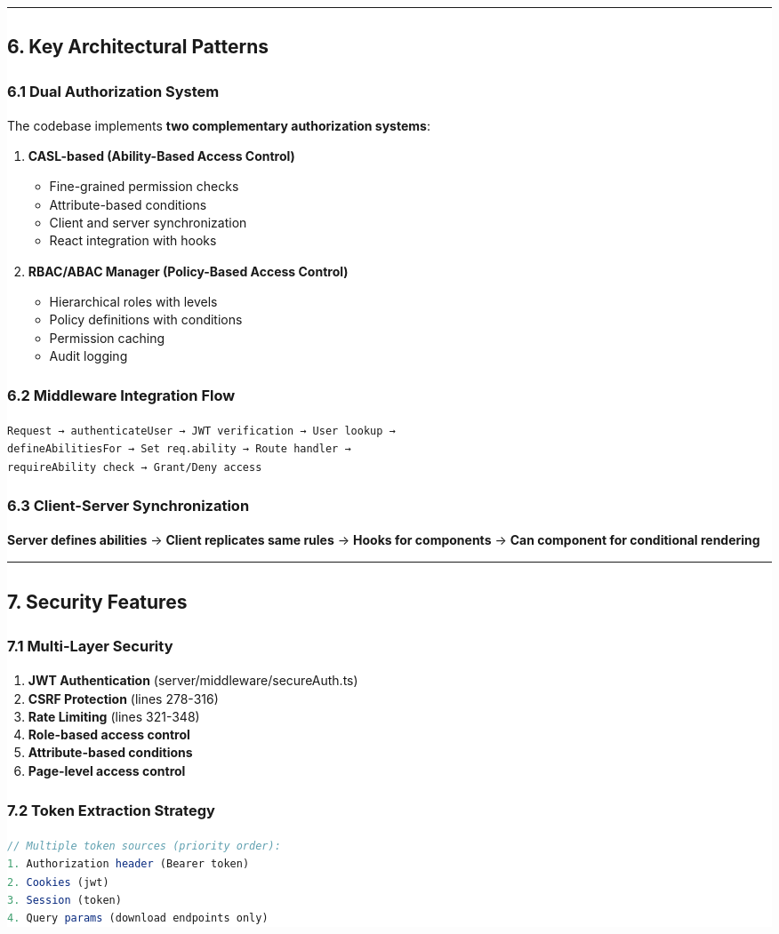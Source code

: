 
---

## 6. Key Architectural Patterns

### 6.1 Dual Authorization System
The codebase implements **two complementary authorization systems**:

1. **CASL-based (Ability-Based Access Control)**
   - Fine-grained permission checks
   - Attribute-based conditions
   - Client and server synchronization
   - React integration with hooks

2. **RBAC/ABAC Manager (Policy-Based Access Control)**
   - Hierarchical roles with levels
   - Policy definitions with conditions
   - Permission caching
   - Audit logging

### 6.2 Middleware Integration Flow

```
Request → authenticateUser → JWT verification → User lookup → 
defineAbilitiesFor → Set req.ability → Route handler → 
requireAbility check → Grant/Deny access
```

### 6.3 Client-Server Synchronization

**Server defines abilities** → **Client replicates same rules** → **Hooks for components** → **Can component for conditional rendering**

---

## 7. Security Features

### 7.1 Multi-Layer Security
1. **JWT Authentication** (server/middleware/secureAuth.ts)
2. **CSRF Protection** (lines 278-316)
3. **Rate Limiting** (lines 321-348)
4. **Role-based access control**
5. **Attribute-based conditions**
6. **Page-level access control**

### 7.2 Token Extraction Strategy
```typescript
// Multiple token sources (priority order):
1. Authorization header (Bearer token)
2. Cookies (jwt)
3. Session (token)
4. Query params (download endpoints only)
```
